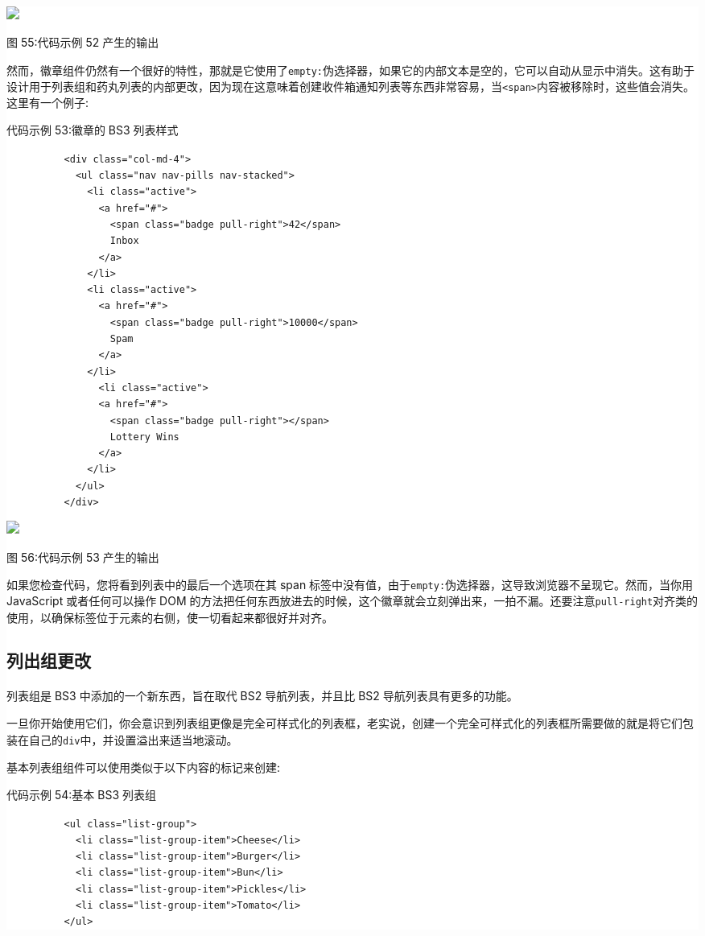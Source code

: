 ![](../Images/image058.png)

图 55:代码示例 52 产生的输出

然而，徽章组件仍然有一个很好的特性，那就是它使用了`empty:`伪选择器，如果它的内部文本是空的，它可以自动从显示中消失。这有助于设计用于列表组和药丸列表的内部更改，因为现在这意味着创建收件箱通知列表等东西非常容易，当`<span>`内容被移除时，这些值会消失。这里有一个例子:

代码示例 53:徽章的 BS3 列表样式

```
          <div class="col-md-4">
            <ul class="nav nav-pills nav-stacked">
              <li class="active">
                <a href="#">
                  <span class="badge pull-right">42</span>
                  Inbox
                </a>
              </li>
              <li class="active">
                <a href="#">
                  <span class="badge pull-right">10000</span>
                  Spam
                </a>
              </li>
                <li class="active">
                <a href="#">
                  <span class="badge pull-right"></span>
                  Lottery Wins
                </a>
              </li>
            </ul>
          </div>

```

![](../Images/image059.jpg)

图 56:代码示例 53 产生的输出

如果您检查代码，您将看到列表中的最后一个选项在其 span 标签中没有值，由于`empty:`伪选择器，这导致浏览器不呈现它。然而，当你用 JavaScript 或者任何可以操作 DOM 的方法把任何东西放进去的时候，这个徽章就会立刻弹出来，一拍不漏。还要注意`pull-right`对齐类的使用，以确保标签位于元素的右侧，使一切看起来都很好并对齐。

## 列出组更改

列表组是 BS3 中添加的一个新东西，旨在取代 BS2 导航列表，并且比 BS2 导航列表具有更多的功能。

一旦你开始使用它们，你会意识到列表组更像是完全可样式化的列表框，老实说，创建一个完全可样式化的列表框所需要做的就是将它们包装在自己的`div`中，并设置溢出来适当地滚动。

基本列表组组件可以使用类似于以下内容的标记来创建:

代码示例 54:基本 BS3 列表组

```
          <ul class="list-group">
            <li class="list-group-item">Cheese</li>
            <li class="list-group-item">Burger</li>
            <li class="list-group-item">Bun</li>
            <li class="list-group-item">Pickles</li>
            <li class="list-group-item">Tomato</li>
          </ul>

```
